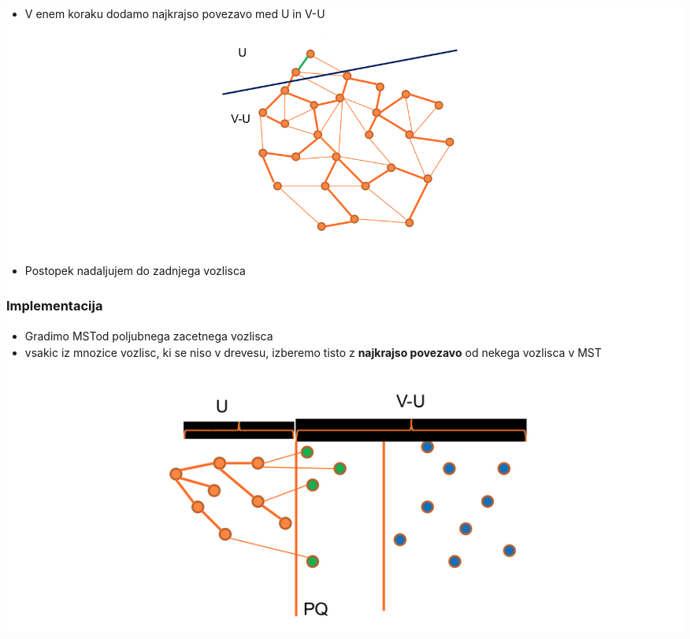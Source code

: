 - V enem koraku dodamo najkrajso povezavo med U in V-U

<p align="center"><img src="./images/primov2.png" width="40%"></p>

- Postopek nadaljujem do zadnjega vozlisca

### Implementacija

- Gradimo MSTod poljubnega zacetnega vozlisca
- vsakic iz mnozice vozlisc, ki se niso v drevesu, izberemo tisto z **najkrajso povezavo** od nekega vozlisca v MST

<p align="center"><img src="./images/primov-implementacija.png" width="60%"></p>

